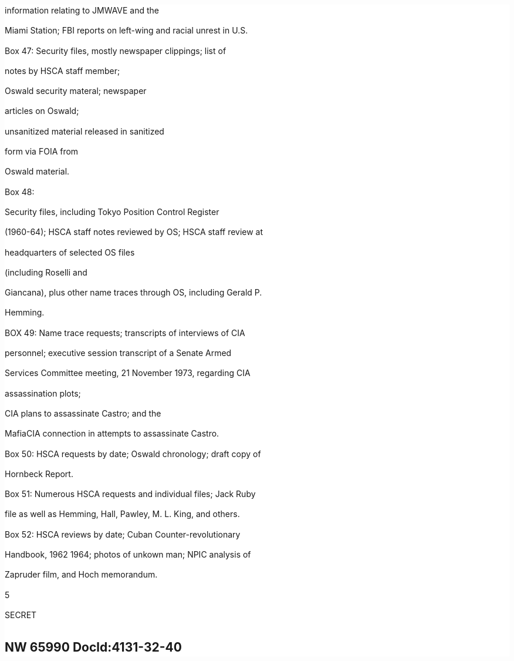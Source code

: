information relating to JMWAVE and the

Miami Station; FBI reports on left-wing and racial unrest in U.S.

Box 47: Security files, mostly newspaper clippings; list of

notes by HSCA staff member;

Oswald security materal; newspaper

articles on Oswald;

unsanitized material released in sanitized

form via FOIA from

Oswald material.

Box 48:

Security files, including Tokyo Position Control Register

(1960-64); HSCA staff notes reviewed by OS; HSCA staff review at

headquarters of selected OS files

(including Roselli and

Giancana), plus other name traces through OS, including Gerald P.

Hemming.

BOX 49: Name trace requests; transcripts of interviews of CIA

personnel; executive session transcript of a Senate Armed

Services Committee meeting, 21 November 1973, regarding CIA

assassination plots;

CIA plans to assassinate Castro; and the

MafiaCIA connection in attempts to assassinate Castro.

Box 50: HSCA requests by date; Oswald chronology; draft copy of

Hornbeck Report.

Box 51: Numerous HSCA requests and individual files; Jack Ruby

file as well as Hemming, Hall, Pawley, M. L. King, and others.

Box 52: HSCA reviews by date; Cuban Counter-revolutionary

Handbook, 1962 1964; photos of unkown man; NPIC analysis of

Zapruder film, and Hoch memorandum.

5

SECRET

NW 65990 Docld:4131-32-40
---

